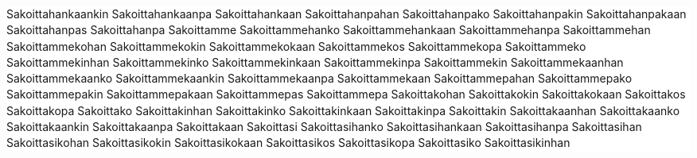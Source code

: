 Sakoittahankaankin
Sakoittahankaanpa
Sakoittahankaan
Sakoittahanpahan
Sakoittahanpako
Sakoittahanpakin
Sakoittahanpakaan
Sakoittahanpas
Sakoittahanpa
Sakoittamme
Sakoittammehanko
Sakoittammehankaan
Sakoittammehanpa
Sakoittammehan
Sakoittammekohan
Sakoittammekokin
Sakoittammekokaan
Sakoittammekos
Sakoittammekopa
Sakoittammeko
Sakoittammekinhan
Sakoittammekinko
Sakoittammekinkaan
Sakoittammekinpa
Sakoittammekin
Sakoittammekaanhan
Sakoittammekaanko
Sakoittammekaankin
Sakoittammekaanpa
Sakoittammekaan
Sakoittammepahan
Sakoittammepako
Sakoittammepakin
Sakoittammepakaan
Sakoittammepas
Sakoittammepa
Sakoittakohan
Sakoittakokin
Sakoittakokaan
Sakoittakos
Sakoittakopa
Sakoittako
Sakoittakinhan
Sakoittakinko
Sakoittakinkaan
Sakoittakinpa
Sakoittakin
Sakoittakaanhan
Sakoittakaanko
Sakoittakaankin
Sakoittakaanpa
Sakoittakaan
Sakoittasi
Sakoittasihanko
Sakoittasihankaan
Sakoittasihanpa
Sakoittasihan
Sakoittasikohan
Sakoittasikokin
Sakoittasikokaan
Sakoittasikos
Sakoittasikopa
Sakoittasiko
Sakoittasikinhan